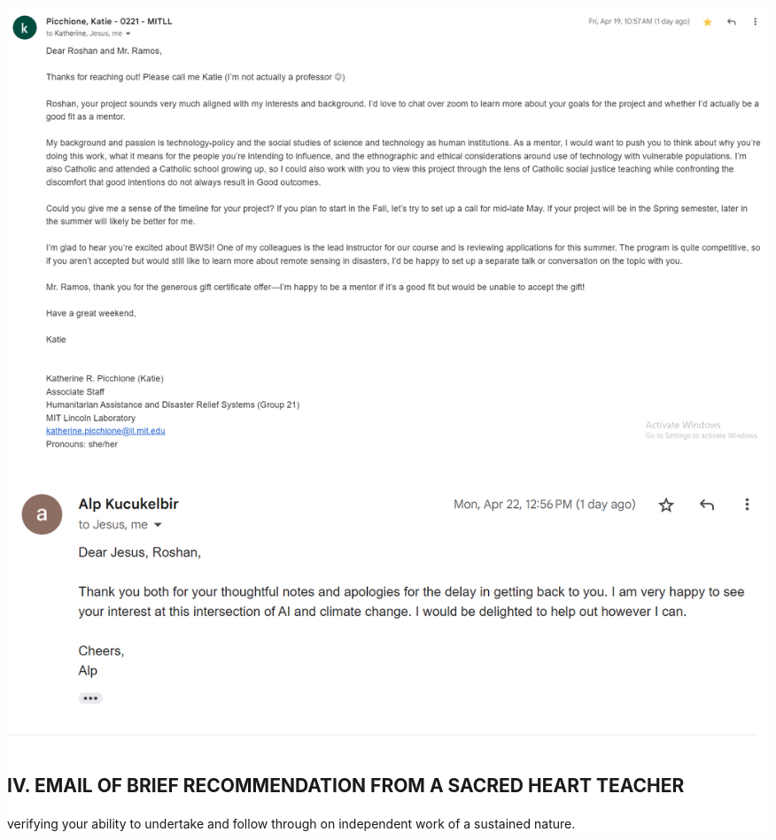 ![600](30_Obsidian/32_Attachments/Images/SHIS%20Mentor%20Acceptance%200.png)

![600](30_Obsidian/32_Attachments/Images/SHIS%20Mentor%20Acceptance%202.png)
## IV. EMAIL OF BRIEF RECOMMENDATION FROM A SACRED HEART TEACHER
verifying your ability to undertake and follow through on independent work of a sustained nature.
